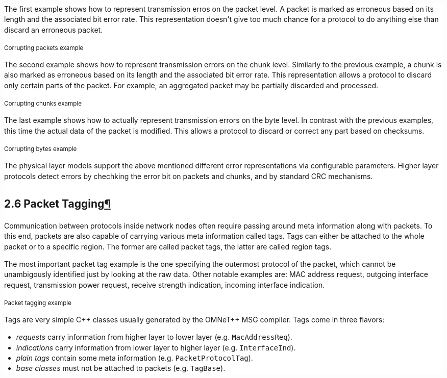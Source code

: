 <p>The first example shows how to represent transmission erros on the packet level.
A packet is marked as erroneous based on its length and the associated bit error
rate. This representation doesn't give too much chance for a protocol to do
anything else than discard an erroneous packet.

<p><pre class="snippet" src="Snippets.cc" after="//!CorruptingPacketsExample" until="//!End"></pre><small>Corrupting packets example</small>
<p>The second example shows how to represent transmission errors on the chunk
level. Similarly to the previous example, a chunk is also marked as erroneous
based on its length and the associated bit error rate. This representation
allows a protocol to discard only certain parts of the packet. For example, an
aggregated packet may be partially discarded and processed.

<p><pre class="snippet" src="Snippets.cc" after="//!CorruptingChunksExample" until="//!End"></pre><small>Corrupting chunks example</small>
<p>The last example shows how to actually represent transmission errors on the byte
level. In contrast with the previous examples, this time the actual data of the
packet is modified. This allows a protocol to discard or correct any part based
on checksums.

<p><pre class="snippet" src="Snippets.cc" after="//!CorruptingBytesExample" until="//!End"></pre><small>Corrupting bytes example</small>
<p>The physical layer models support the above mentioned different error
representations via configurable parameters. Higher layer protocols detect
errors by chechking the error bit on packets and chunks, and by standard CRC
mechanisms.

<p><h2><a name="sec:packets:packet-tagging"></a>2.6 Packet Tagging<a class="headerlink" href="#sec:packets:packet-tagging" title="Permalink to this headline">&para;</a></h2>

<p>Communication between protocols inside network nodes often require passing
around meta information along with packets. To this end, packets are also
capable of carrying various meta information called tags. Tags can either be
attached to the whole packet or to a specific region. The former are called
packet tags, the latter are called region tags.

<p>The most important packet tag example is the one specifying the outermost
protocol of the packet, which cannot be unambigously identified just by looking
at the raw data. Other notable examples are: MAC address request, outgoing
interface request, transmission power request, receive strength indication,
incoming interface indication.

<p><pre class="snippet" src="Snippets.cc" after="//!PacketTaggingExample" until="//!End"></pre><small>Packet tagging example</small>
<p>Tags are very simple C++ classes usually generated by the OMNeT++ MSG compiler.
Tags come in three flavors:

<p><ul>
	<li> <i>requests</i> carry information from higher layer to lower layer (e.g. <tt>MacAddressReq</tt>).</li>
	<li> <i>indications</i> carry information from lower layer to higher layer (e.g. <tt>InterfaceInd</tt>).</li>
	<li> <i>plain tags</i> contain some meta information (e.g. <tt>PacketProtocolTag</tt>).</li>
	<li> <i>base classes</i> must not be attached to packets (e.g. <tt>TagBase</tt>).</li>
</ul>
